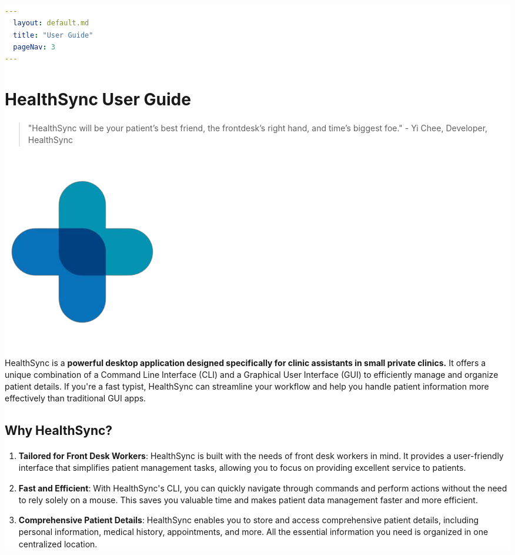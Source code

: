 ```yaml
---
  layout: default.md
  title: "User Guide"
  pageNav: 3
---
```


# HealthSync User Guide

> "HealthSync will be your patient’s best friend, the frontdesk’s right hand, and time’s biggest foe." - Yi Chee, Developer, HealthSync

<br>


![Logo](images/address_book_32.jpg) 

<br>


HealthSync is a **powerful desktop application designed specifically for clinic assistants in small private clinics.** It offers a unique combination of a Command Line Interface (CLI) and a Graphical User Interface (GUI) to efficiently manage and organize patient details. If you're a fast typist, HealthSync can streamline your workflow and help you handle patient information more effectively than traditional GUI apps.

## Why HealthSync?

1. **Tailored for Front Desk Workers**: HealthSync is built with the needs of front desk workers in mind. It provides a user-friendly interface that simplifies patient management tasks, allowing you to focus on providing excellent service to patients.

2. **Fast and Efficient**: With HealthSync's CLI, you can quickly navigate through commands and perform actions without the need to rely solely on a mouse. This saves you valuable time and makes patient data management faster and more efficient.

3. **Comprehensive Patient Details**: HealthSync enables you to store and access comprehensive patient details, including personal information, medical history, appointments, and more. All the essential information you need is organized in one centralized location.
